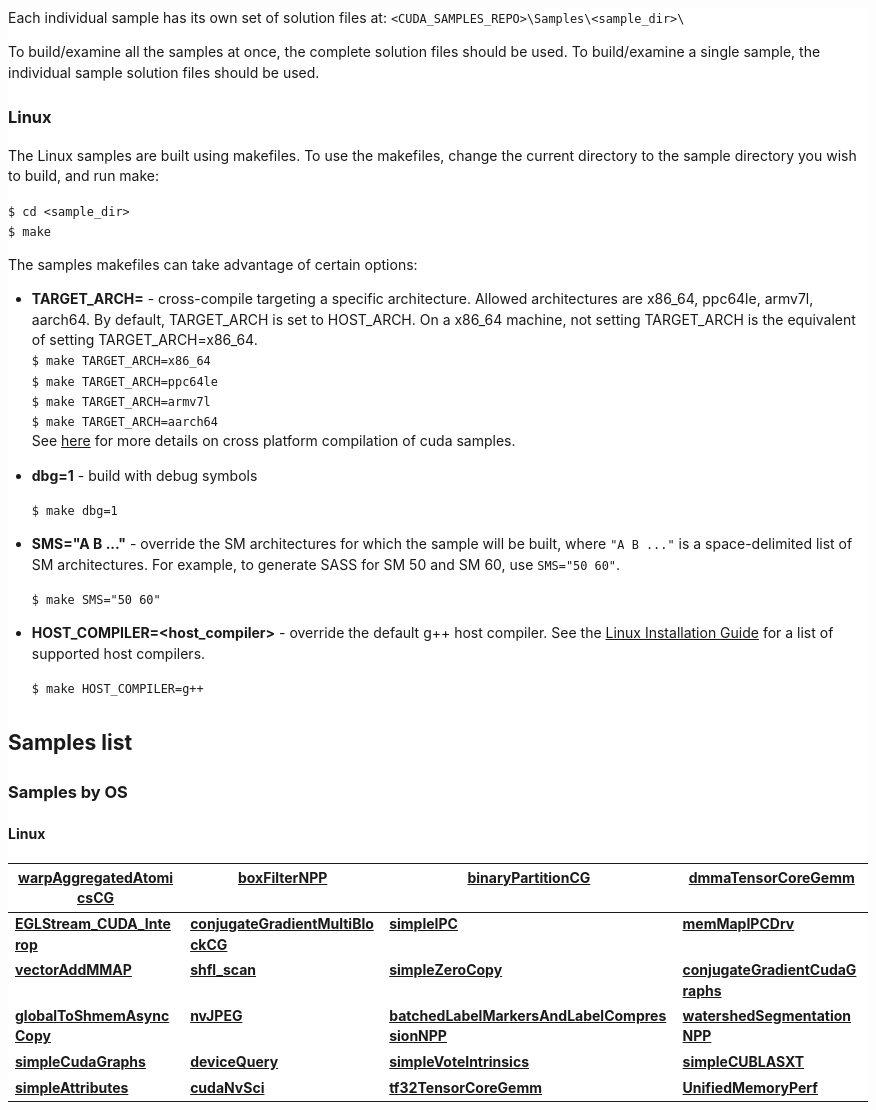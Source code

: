 Each individual sample has its own set of solution files at:
`<CUDA_SAMPLES_REPO>\Samples\<sample_dir>\`

To build/examine all the samples at once, the complete solution files should be used. To build/examine a single sample, the individual sample solution files should be used.

### Linux
The Linux samples are built using makefiles. To use the makefiles, change the current directory to the sample directory you wish to build, and run make:
```
$ cd <sample_dir>
$ make
```
The samples makefiles can take advantage of certain options:
*  **TARGET_ARCH=<arch>** - cross-compile targeting a specific architecture. Allowed architectures are x86_64, ppc64le, armv7l, aarch64.
    By default, TARGET_ARCH is set to HOST_ARCH. On a x86_64 machine, not setting TARGET_ARCH is the equivalent of setting TARGET_ARCH=x86_64.<br/>
`$ make TARGET_ARCH=x86_64` <br/> `$ make TARGET_ARCH=ppc64le` <br/> `$ make TARGET_ARCH=armv7l` <br/> `$ make TARGET_ARCH=aarch64` <br/>
    See [here](http://docs.nvidia.com/cuda/cuda-samples/index.html#cross-samples) for more details on cross platform compilation of cuda samples.
*   **dbg=1** - build with debug symbols
    ```
    $ make dbg=1
    ```
*   **SMS="A B ..."** - override the SM architectures for which the sample will be built, where `"A B ..."` is a space-delimited list of SM architectures. For example, to generate SASS for SM 50 and SM 60, use `SMS="50 60"`.
    ```
    $ make SMS="50 60"
    ```

*  **HOST_COMPILER=<host_compiler>** - override the default g++ host compiler. See the [Linux Installation Guide](http://docs.nvidia.com/cuda/cuda-installation-guide-linux/index.html#system-requirements) for a list of supported host compilers.
    ```
    $ make HOST_COMPILER=g++
    ```

## Samples list

### Samples by OS

#### Linux
**[warpAggregatedAtomicsCG](./Samples/warpAggregatedAtomicsCG)** | **[boxFilterNPP](./Samples/boxFilterNPP)** | **[binaryPartitionCG](./Samples/binaryPartitionCG)** | **[dmmaTensorCoreGemm](./Samples/dmmaTensorCoreGemm)** |
---|---|---|---|
**[EGLStream_CUDA_Interop](./Samples/EGLStream_CUDA_Interop)** | **[conjugateGradientMultiBlockCG](./Samples/conjugateGradientMultiBlockCG)** | **[simpleIPC](./Samples/simpleIPC)** | **[memMapIPCDrv](./Samples/memMapIPCDrv)** |
**[vectorAddMMAP](./Samples/vectorAddMMAP)** | **[shfl_scan](./Samples/shfl_scan)** | **[simpleZeroCopy](./Samples/simpleZeroCopy)** | **[conjugateGradientCudaGraphs](./Samples/conjugateGradientCudaGraphs)** |
**[globalToShmemAsyncCopy](./Samples/globalToShmemAsyncCopy)** | **[nvJPEG](./Samples/nvJPEG)** | **[batchedLabelMarkersAndLabelCompressionNPP](./Samples/batchedLabelMarkersAndLabelCompressionNPP)** | **[watershedSegmentationNPP](./Samples/watershedSegmentationNPP)** |
**[simpleCudaGraphs](./Samples/simpleCudaGraphs)** | **[deviceQuery](./Samples/deviceQuery)** | **[simpleVoteIntrinsics](./Samples/simpleVoteIntrinsics)** | **[simpleCUBLASXT](./Samples/simpleCUBLASXT)** |
**[simpleAttributes](./Samples/simpleAttributes)** | **[cudaNvSci](./Samples/cudaNvSci)** | **[tf32TensorCoreGemm](./Samples/tf32TensorCoreGemm)** | **[UnifiedMemoryPerf](./Samples/UnifiedMemoryPerf)** |
